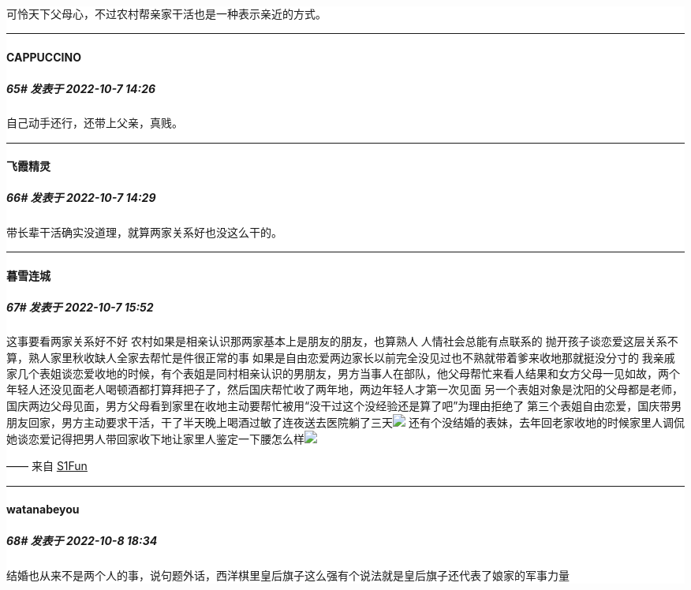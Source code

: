 可怜天下父母心，不过农村帮亲家干活也是一种表示亲近的方式。

*****

####  CAPPUCCINO  
##### 65#       发表于 2022-10-7 14:26

自己动手还行，还带上父亲，真贱。

*****

####  飞霞精灵  
##### 66#       发表于 2022-10-7 14:29

带长辈干活确实没道理，就算两家关系好也没这么干的。



*****

####  暮雪连城  
##### 67#       发表于 2022-10-7 15:52

这事要看两家关系好不好
农村如果是相亲认识那两家基本上是朋友的朋友，也算熟人
人情社会总能有点联系的
抛开孩子谈恋爱这层关系不算，熟人家里秋收缺人全家去帮忙是件很正常的事
如果是自由恋爱两边家长以前完全没见过也不熟就带着爹来收地那就挺没分寸的
我亲戚家几个表姐谈恋爱收地的时候，有个表姐是同村相亲认识的男朋友，男方当事人在部队，他父母帮忙来看人结果和女方父母一见如故，两个年轻人还没见面老人喝顿酒都打算拜把子了，然后国庆帮忙收了两年地，两边年轻人才第一次见面
另一个表姐对象是沈阳的父母都是老师，国庆两边父母见面，男方父母看到家里在收地主动要帮忙被用“没干过这个没经验还是算了吧”为理由拒绝了
第三个表姐自由恋爱，国庆带男朋友回家，男方主动要求干活，干了半天晚上喝酒过敏了连夜送去医院躺了三天<img src="https://static.saraba1st.com/image/smiley/face2017/003.png" referrerpolicy="no-referrer">
还有个没结婚的表妹，去年回老家收地的时候家里人调侃她谈恋爱记得把男人带回家收下地让家里人鉴定一下腰怎么样<img src="https://static.saraba1st.com/image/smiley/face2017/067.png" referrerpolicy="no-referrer">

—— 来自 [S1Fun](https://s1fun.koalcat.com)



*****

####  watanabeyou  
##### 68#       发表于 2022-10-8 18:34

结婚也从来不是两个人的事，说句题外话，西洋棋里皇后旗子这么强有个说法就是皇后旗子还代表了娘家的军事力量

